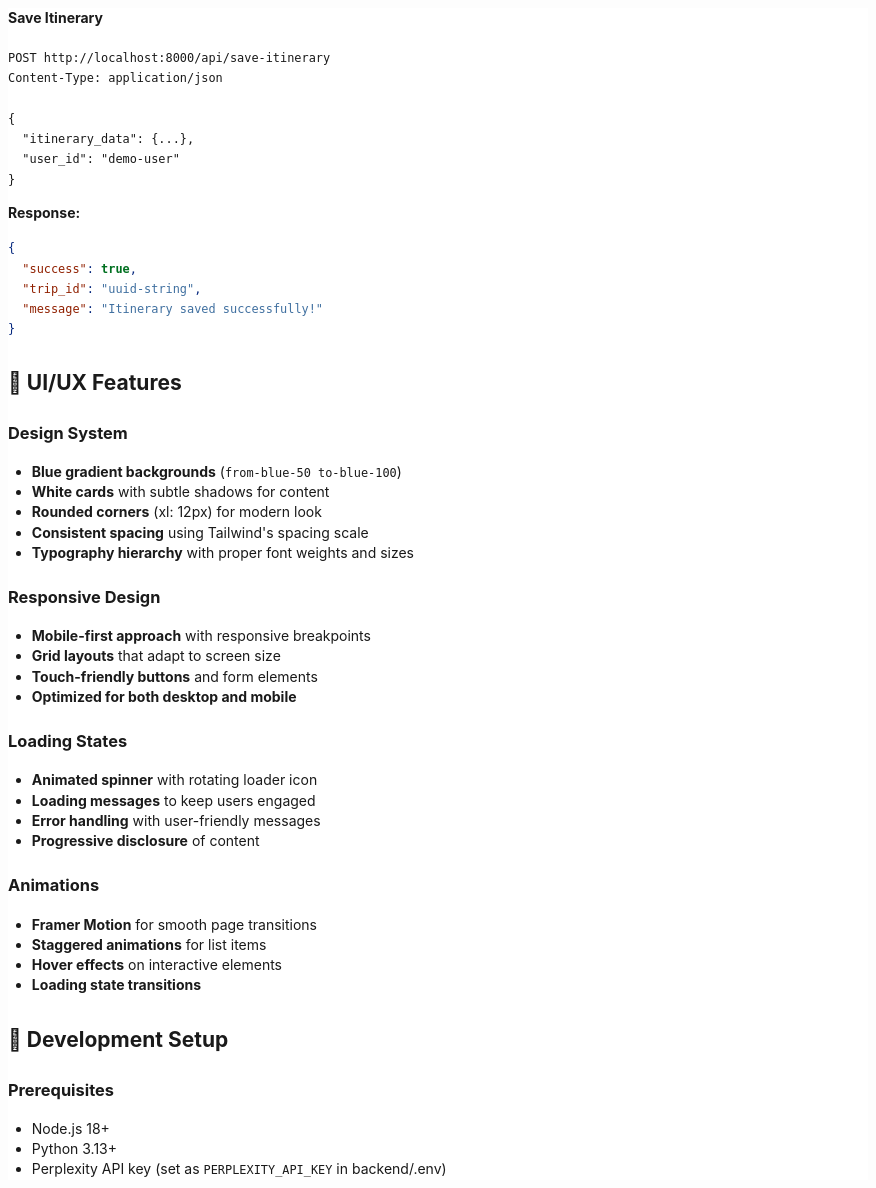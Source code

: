 #### Save Itinerary
```http
POST http://localhost:8000/api/save-itinerary
Content-Type: application/json

{
  "itinerary_data": {...},
  "user_id": "demo-user"
}
```

**Response:**
```json
{
  "success": true,
  "trip_id": "uuid-string",
  "message": "Itinerary saved successfully!"
}
```

## 🎨 UI/UX Features

### Design System
- **Blue gradient backgrounds** (`from-blue-50 to-blue-100`)
- **White cards** with subtle shadows for content
- **Rounded corners** (xl: 12px) for modern look
- **Consistent spacing** using Tailwind's spacing scale
- **Typography hierarchy** with proper font weights and sizes

### Responsive Design
- **Mobile-first approach** with responsive breakpoints
- **Grid layouts** that adapt to screen size
- **Touch-friendly buttons** and form elements
- **Optimized for both desktop and mobile**

### Loading States
- **Animated spinner** with rotating loader icon
- **Loading messages** to keep users engaged
- **Error handling** with user-friendly messages
- **Progressive disclosure** of content

### Animations
- **Framer Motion** for smooth page transitions
- **Staggered animations** for list items
- **Hover effects** on interactive elements
- **Loading state transitions**

## 🔧 Development Setup

### Prerequisites
- Node.js 18+ 
- Python 3.13+
- Perplexity API key (set as `PERPLEXITY_API_KEY` in backend/.env)

